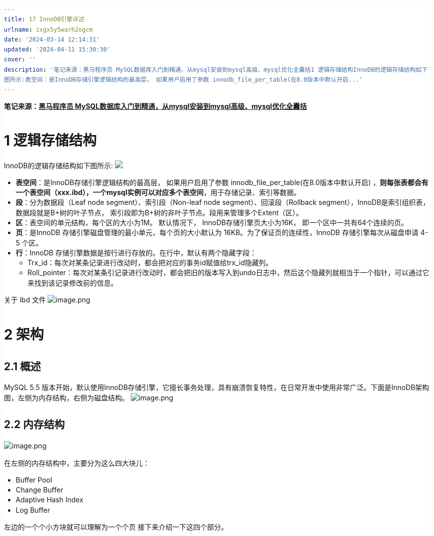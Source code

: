 ```yaml
---
title: 17 InnoDB引擎详述
urlname: ixgx5y5warh2ogcm
date: '2024-03-14 12:14:31'
updated: '2024-04-11 15:30:30'
cover: ''
description: '笔记来源：黑马程序员 MySQL数据库入门到精通，从mysql安装到mysql高级、mysql优化全囊括1 逻辑存储结构InnoDB的逻辑存储结构如下图所示:表空间：是InnoDB存储引擎逻辑结构的最高层， 如果用户启用了参数 innodb_file_per_table(在8.0版本中默认开启...'
---
```

**笔记来源：**[**黑马程序员 MySQL数据库入门到精通，从mysql安装到mysql高级、mysql优化全囊括**](https://www.bilibili.com/video/BV1Kr4y1i7ru/?spm_id_from=333.337.search-card.all.click&vd_source=e8046ccbdc793e09a75eb61fe8e84a30)
# 1 逻辑存储结构
InnoDB的逻辑存储结构如下图所示:
![](https://cdn.nlark.com/yuque/0/2022/png/22334924/1665055415399-3519ec15-1e58-4cc7-89fa-f2bb4261656f.png#averageHue=%2390ca54&clientId=u76b53889-a52a-4&errorMessage=unknown%20error&id=Jqj3I&originHeight=628&originWidth=1221&originalType=binary&ratio=1&rotation=0&showTitle=false&status=error&style=none&taskId=udd649f0f-6b03-466c-b448-180bf692071&title=)

- **表空间**：是InnoDB存储引擎逻辑结构的最高层， 如果用户启用了参数 innodb_file_per_table(在8.0版本中默认开启) ，**则每张表都会有一个表空间（xxx.ibd），一个mysql实例可以对应多个表空间**，用于存储记录、索引等数据。
- **段**：分为数据段（Leaf node segment）、索引段（Non-leaf node segment）、回滚段（Rollback segment），InnoDB是索引组织表，数据段就是B+树的叶子节点， 索引段即为B+树的非叶子节点。段用来管理多个Extent（区）。
- **区**：表空间的单元结构，每个区的大小为1M。 默认情况下， InnoDB存储引擎页大小为16K， 即一个区中一共有64个连续的页。
- **页**：是InnoDB 存储引擎磁盘管理的最小单元，每个页的大小默认为 16KB。为了保证页的连续性，InnoDB 存储引擎每次从磁盘申请 4-5 个区。
- **行**：InnoDB 存储引擎数据是按行进行存放的。在行中，默认有两个隐藏字段： 
   - Trx_id：每次对某条记录进行改动时，都会把对应的事务id赋值给trx_id隐藏列。
   - Roll_pointer：每次对某条引记录进行改动时，都会把旧的版本写入到undo日志中，然后这个隐藏列就相当于一个指针，可以通过它来找到该记录修改前的信息。

关于 ibd 文件
![image.png](https://cdn.nlark.com/yuque/0/2023/png/22334924/1683627502204-bea81c80-0c01-4213-aad5-72a3bf05cad3.png#averageHue=%23f0efef&clientId=u02c6d1b8-b712-4&from=paste&height=816&id=uc5d72fb9&originHeight=1632&originWidth=2746&originalType=binary&ratio=2&rotation=0&showTitle=false&size=1331340&status=done&style=none&taskId=u322dd3ee-7077-415c-bbab-b4dceb0598c&title=&width=1373)
# 2 架构
## 2.1 概述
MySQL 5.5 版本开始，默认使用InnoDB存储引擎，它擅长事务处理，具有崩溃恢复特性，在日常开发中使用非常广泛。下面是InnoDB架构图，左侧为内存结构，右侧为磁盘结构。
![image.png](https://cdn.nlark.com/yuque/0/2023/png/22334924/1683627890968-d65f97c4-7d27-4294-89b7-af438591e7d1.png#averageHue=%23e9e8e8&clientId=u02c6d1b8-b712-4&from=paste&height=646&id=u74de9910&originHeight=689&originWidth=970&originalType=binary&ratio=2&rotation=0&showTitle=false&size=588125&status=done&style=none&taskId=u5cf816e6-6465-4cca-8c19-b25cb0629c4&title=&width=910)
## 2.2 内存结构
![image.png](https://cdn.nlark.com/yuque/0/2023/png/22334924/1683627973635-4caf258c-9ceb-421f-8557-b07acfc15ae3.png#averageHue=%23e2e0de&clientId=u02c6d1b8-b712-4&from=paste&height=621&id=uae30e698&originHeight=621&originWidth=296&originalType=binary&ratio=2&rotation=0&showTitle=false&size=155433&status=done&style=none&taskId=ueb11d67e-ec96-4918-975f-0134944a9cb&title=&width=296)

在左侧的内存结构中，主要分为这么四大块儿：

- Buffer Pool
- Change Buffer
- Adaptive Hash Index
- Log Buffer

左边的一个个小方块就可以理解为一个个页
接下来介绍一下这四个部分。
